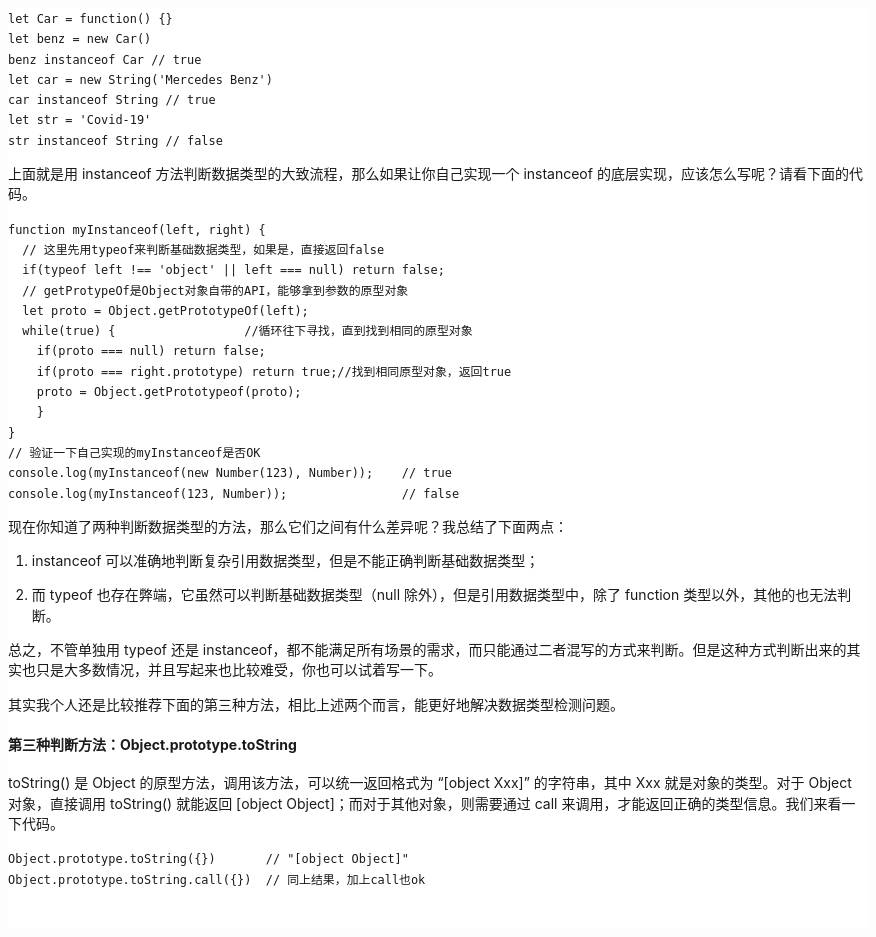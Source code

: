 <pre class="lang-javascript" data-nodeid="7600"><code data-language="javascript"><span class="hljs-keyword">let</span> Car = <span class="hljs-function"><span class="hljs-keyword">function</span>(<span class="hljs-params"></span>) </span>{}
<span class="hljs-keyword">let</span> benz = <span class="hljs-keyword">new</span> Car()
benz <span class="hljs-keyword">instanceof</span> Car <span class="hljs-comment">// true</span>
<span class="hljs-keyword">let</span> car = <span class="hljs-keyword">new</span> <span class="hljs-built_in">String</span>(<span class="hljs-string">'Mercedes Benz'</span>)
car <span class="hljs-keyword">instanceof</span> <span class="hljs-built_in">String</span> <span class="hljs-comment">// true</span>
<span class="hljs-keyword">let</span> str = <span class="hljs-string">'Covid-19'</span>
str <span class="hljs-keyword">instanceof</span> <span class="hljs-built_in">String</span> <span class="hljs-comment">// false</span>
</code></pre>
<p data-nodeid="7601">上面就是用 instanceof 方法判断数据类型的大致流程，那么如果让你自己实现一个 instanceof 的底层实现，应该怎么写呢？请看下面的代码。</p>
<pre class="lang-javascript" data-nodeid="7602"><code data-language="javascript"><span class="hljs-function"><span class="hljs-keyword">function</span> <span class="hljs-title">myInstanceof</span>(<span class="hljs-params">left, right</span>) </span>{
  <span class="hljs-comment">// 这里先用typeof来判断基础数据类型，如果是，直接返回false</span>
  <span class="hljs-keyword">if</span>(<span class="hljs-keyword">typeof</span> left !== <span class="hljs-string">'object'</span> || left === <span class="hljs-literal">null</span>) <span class="hljs-keyword">return</span> <span class="hljs-literal">false</span>;
  <span class="hljs-comment">// getProtypeOf是Object对象自带的API，能够拿到参数的原型对象</span>
  <span class="hljs-keyword">let</span> proto = <span class="hljs-built_in">Object</span>.getPrototypeOf(left);
  <span class="hljs-keyword">while</span>(<span class="hljs-literal">true</span>) {                  <span class="hljs-comment">//循环往下寻找，直到找到相同的原型对象</span>
    <span class="hljs-keyword">if</span>(proto === <span class="hljs-literal">null</span>) <span class="hljs-keyword">return</span> <span class="hljs-literal">false</span>;
    <span class="hljs-keyword">if</span>(proto === right.prototype) <span class="hljs-keyword">return</span> <span class="hljs-literal">true</span>;<span class="hljs-comment">//找到相同原型对象，返回true</span>
    proto = <span class="hljs-built_in">Object</span>.getPrototypeof(proto);
    }
}
<span class="hljs-comment">// 验证一下自己实现的myInstanceof是否OK</span>
<span class="hljs-built_in">console</span>.log(myInstanceof(<span class="hljs-keyword">new</span> <span class="hljs-built_in">Number</span>(<span class="hljs-number">123</span>), <span class="hljs-built_in">Number</span>));    <span class="hljs-comment">// true</span>
<span class="hljs-built_in">console</span>.log(myInstanceof(<span class="hljs-number">123</span>, <span class="hljs-built_in">Number</span>));                <span class="hljs-comment">// false</span>
</code></pre>
<p data-nodeid="7603">现在你知道了两种判断数据类型的方法，那么它们之间有什么差异呢？我总结了下面两点：</p>
<ol data-nodeid="7604">
<li data-nodeid="7605">
<p data-nodeid="7606">instanceof 可以准确地判断复杂引用数据类型，但是不能正确判断基础数据类型；</p>
</li>
<li data-nodeid="7607">
<p data-nodeid="7608">而 typeof 也存在弊端，它虽然可以判断基础数据类型（null 除外），但是引用数据类型中，除了 function 类型以外，其他的也无法判断。</p>
</li>
</ol>
<p data-nodeid="7609">总之，不管单独用 typeof 还是 instanceof，都不能满足所有场景的需求，而只能通过二者混写的方式来判断。但是这种方式判断出来的其实也只是大多数情况，并且写起来也比较难受，你也可以试着写一下。</p>
<p data-nodeid="7610">其实我个人还是比较推荐下面的第三种方法，相比上述两个而言，能更好地解决数据类型检测问题。</p>
<h4 data-nodeid="7611">第三种判断方法：Object.prototype.toString</h4>
<p data-nodeid="7612">toString() 是 Object 的原型方法，调用该方法，可以统一返回格式为 “[object Xxx]” 的字符串，其中 Xxx 就是对象的类型。对于 Object 对象，直接调用 toString() 就能返回 [object Object]；而对于其他对象，则需要通过 call 来调用，才能返回正确的类型信息。我们来看一下代码。</p>
<pre class="lang-javascript" data-nodeid="7613"><code data-language="javascript"><span class="hljs-built_in">Object</span>.prototype.toString({})       <span class="hljs-comment">// "[object Object]"</span>
<span class="hljs-built_in">Object</span>.prototype.toString.call({})  <span class="hljs-comment">// 同上结果，加上call也ok</span>